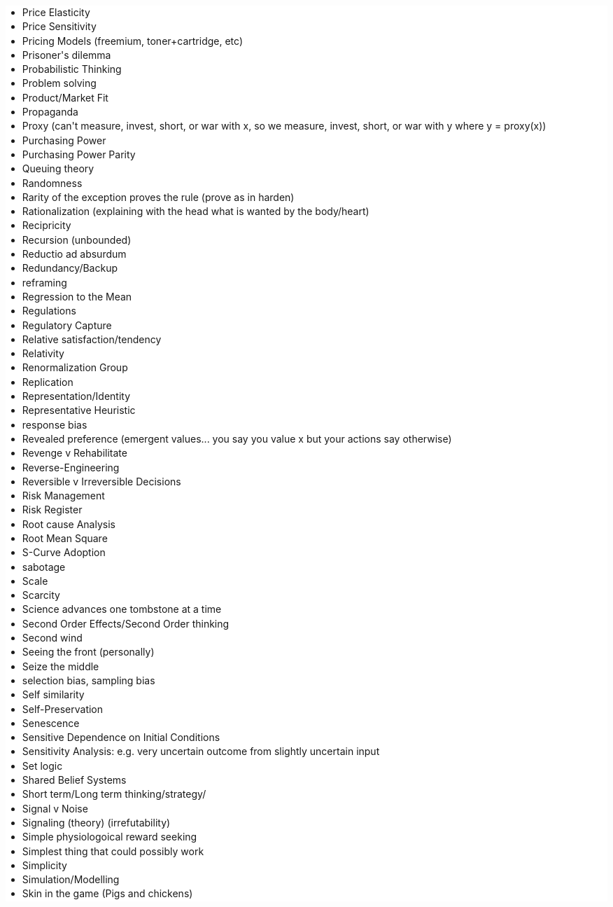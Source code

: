  * Price Elasticity
 * Price Sensitivity
 * Pricing Models (freemium, toner+cartridge, etc)
 * Prisoner's dilemma
 * Probabilistic Thinking
 * Problem solving
 * Product/Market Fit
 * Propaganda
 * Proxy (can't measure, invest, short, or war with x, so we measure, invest, short, or war with y where y = proxy(x))
 * Purchasing Power
 * Purchasing Power Parity
 * Queuing theory
 * Randomness
 * Rarity of the exception proves the rule (prove as in harden)
 * Rationalization (explaining with the head what is wanted by the body/heart)
 * Recipricity
 * Recursion (unbounded)
 * Reductio ad absurdum
 * Redundancy/Backup
 * reframing
 * Regression to the Mean
 * Regulations
 * Regulatory Capture
 * Relative satisfaction/tendency
 * Relativity
 * Renormalization Group
 * Replication
 * Representation/Identity
 * Representative Heuristic
 * response bias
 * Revealed preference (emergent values... you say you value x but your actions say otherwise)
 * Revenge v Rehabilitate
 * Reverse-Engineering
 * Reversible v Irreversible Decisions
 * Risk Management
 * Risk Register
 * Root cause Analysis
 * Root Mean Square
 * S-Curve Adoption
 * sabotage
 * Scale
 * Scarcity
 * Science advances one tombstone at a time
 * Second Order Effects/Second Order thinking
 * Second wind
 * Seeing the front (personally)
 * Seize the middle
 * selection bias, sampling bias
 * Self similarity
 * Self-Preservation
 * Senescence
 * Sensitive Dependence on Initial Conditions
 * Sensitivity Analysis: e.g. very uncertain outcome from slightly uncertain input
 * Set logic
 * Shared Belief Systems
 * Short term/Long term thinking/strategy/
 * Signal v Noise
 * Signaling (theory) (irrefutability)
 * Simple physiologoical reward seeking
 * Simplest thing that could possibly work
 * Simplicity
 * Simulation/Modelling
 * Skin in the game (Pigs and chickens)